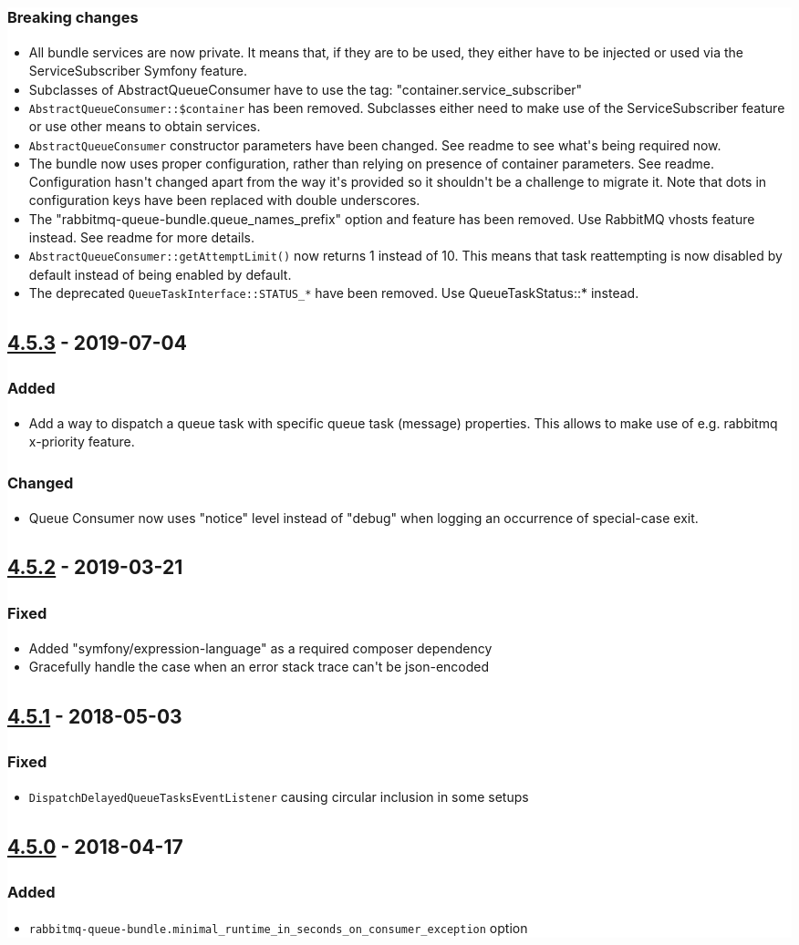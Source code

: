 ### Breaking changes
- All bundle services are now private. It means that, if they are to be used, they either have to be injected or used via the ServiceSubscriber Symfony feature.
- Subclasses of AbstractQueueConsumer have to use the tag: "container.service_subscriber"
- `AbstractQueueConsumer::$container` has been removed. Subclasses either need to make use of the ServiceSubscriber feature
  or use other means to obtain services.
- `AbstractQueueConsumer` constructor parameters have been changed. See readme to see what's being required now.
- The bundle now uses proper configuration, rather than relying on presence of container parameters. See readme. Configuration
  hasn't changed apart from the way it's provided so it shouldn't be a challenge to migrate it. Note that dots in
  configuration keys have been replaced with double underscores.
- The "rabbitmq-queue-bundle.queue_names_prefix" option and feature has been removed. Use RabbitMQ vhosts feature instead. See 
  readme for more details.
- `AbstractQueueConsumer::getAttemptLimit()` now returns 1 instead of 10. This means that task reattempting is now disabled by default
  instead of being enabled by default.
- The deprecated `QueueTaskInterface::STATUS_*` have been removed. Use QueueTaskStatus::* instead. 

## [4.5.3] - 2019-07-04
### Added
- Add a way to dispatch a queue task with specific queue task (message) properties. This allows to make use of e.g. rabbitmq
  x-priority feature.

### Changed
- Queue Consumer now uses "notice" level instead of "debug" when logging an occurrence of special-case exit.

## [4.5.2] - 2019-03-21
### Fixed
- Added "symfony/expression-language" as a required composer dependency
- Gracefully handle the case when an error stack trace can't be json-encoded

## [4.5.1] - 2018-05-03
### Fixed
- `DispatchDelayedQueueTasksEventListener` causing circular inclusion in some setups

## [4.5.0] - 2018-04-17
### Added
- `rabbitmq-queue-bundle.minimal_runtime_in_seconds_on_consumer_exception` option


[Unreleased]: https://github.com/printedcom/rabbitmq-queue-bundle/compare/5.1.0...HEAD
[5.1.0]: https://github.com/printedcom/rabbitmq-queue-bundle/compare/5.0.1...5.1.0
[5.0.1]: https://github.com/printedcom/rabbitmq-queue-bundle/compare/5.0.0...5.0.1
[5.0.0]: https://github.com/printedcom/rabbitmq-queue-bundle/compare/4.5.3...5.0.0
[4.5.3]: https://github.com/printedcom/rabbitmq-queue-bundle/compare/4.5.2...4.5.3
[4.5.2]: https://github.com/printedcom/rabbitmq-queue-bundle/compare/4.5.1...4.5.2
[4.5.1]: https://github.com/printedcom/rabbitmq-queue-bundle/compare/4.5.0...4.5.1
[4.5.0]: https://github.com/printedcom/rabbitmq-queue-bundle/compare/4.4.0...4.5.0
[4.4.0]: https://github.com/printedcom/rabbitmq-queue-bundle/compare/4.3.0...4.4.0
[4.3.0]: https://github.com/printedcom/rabbitmq-queue-bundle/compare/4.2.1...4.3.0
[4.2.1]: https://github.com/printedcom/rabbitmq-queue-bundle/compare/4.2.0...4.2.1
[4.2.0]: https://github.com/printedcom/rabbitmq-queue-bundle/compare/4.1.1...4.2.0
[4.1.1]: https://github.com/printedcom/rabbitmq-queue-bundle/compare/4.1.0...4.1.1
[4.1.0]: https://github.com/printedcom/rabbitmq-queue-bundle/compare/4.0.1...4.1.0
[4.0.1]: https://github.com/printedcom/rabbitmq-queue-bundle/compare/4.0.0...4.0.1
[4.0.0]: https://github.com/printedcom/rabbitmq-queue-bundle/compare/3.2.1...4.0.0
[3.2.1]: https://github.com/printedcom/rabbitmq-queue-bundle/compare/3.2.0...3.2.1
[3.2.0]: https://github.com/printedcom/rabbitmq-queue-bundle/compare/3.1.1...3.2.0
[3.1.1]: https://github.com/printedcom/rabbitmq-queue-bundle/compare/3.1.0...3.1.1
[3.1.0]: https://github.com/printedcom/rabbitmq-queue-bundle/compare/3.0.0...3.1.0
[3.0.0]: https://github.com/printedcom/rabbitmq-queue-bundle/compare/2.3.0...3.0.0
[2.3.0]: https://github.com/printedcom/rabbitmq-queue-bundle/compare/2.2.0...2.3.0
[2.2.0]: https://github.com/printedcom/rabbitmq-queue-bundle/compare/2.1.0...2.2.0
[2.1.0]: https://github.com/printedcom/rabbitmq-queue-bundle/compare/2.0.0...2.1.0
[2.0.0]: https://github.com/printedcom/rabbitmq-queue-bundle/compare/1.0.0...2.0.0